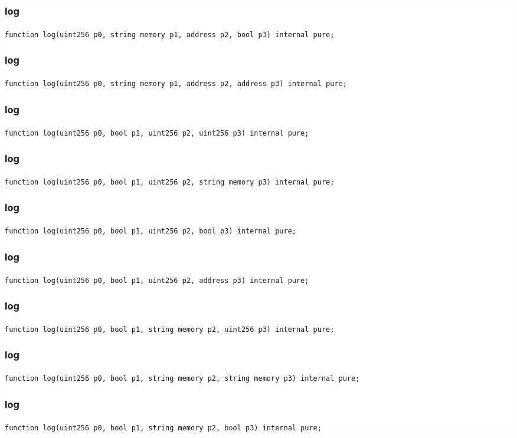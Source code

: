 ### log


```solidity
function log(uint256 p0, string memory p1, address p2, bool p3) internal pure;
```

### log


```solidity
function log(uint256 p0, string memory p1, address p2, address p3) internal pure;
```

### log


```solidity
function log(uint256 p0, bool p1, uint256 p2, uint256 p3) internal pure;
```

### log


```solidity
function log(uint256 p0, bool p1, uint256 p2, string memory p3) internal pure;
```

### log


```solidity
function log(uint256 p0, bool p1, uint256 p2, bool p3) internal pure;
```

### log


```solidity
function log(uint256 p0, bool p1, uint256 p2, address p3) internal pure;
```

### log


```solidity
function log(uint256 p0, bool p1, string memory p2, uint256 p3) internal pure;
```

### log


```solidity
function log(uint256 p0, bool p1, string memory p2, string memory p3) internal pure;
```

### log


```solidity
function log(uint256 p0, bool p1, string memory p2, bool p3) internal pure;
```
